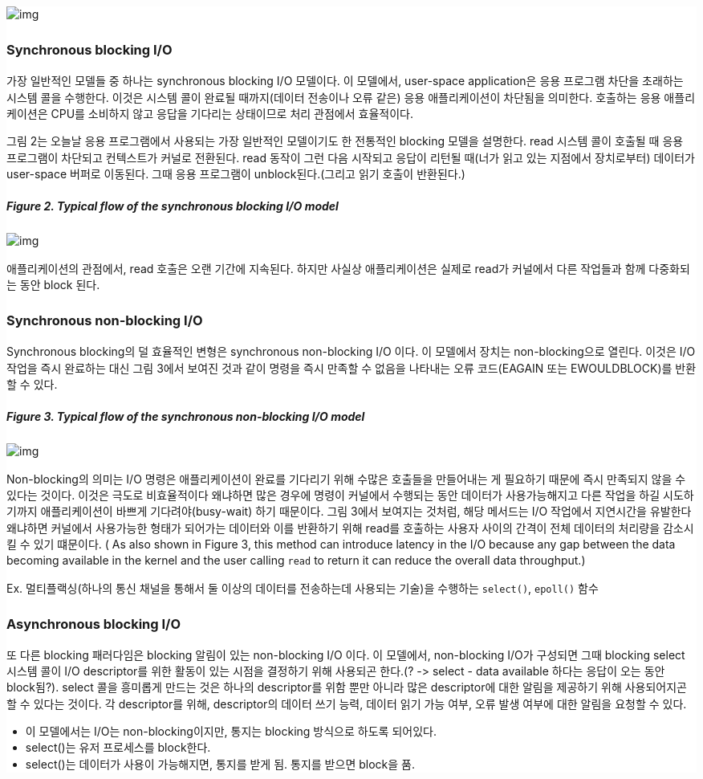 ![img](https://ivvve.github.io/image/etc/sync&blocking-01.png)



### Synchronous blocking I/O

가장 일반적인 모델들 중 하나는 synchronous blocking I/O 모델이다. 이 모델에서, user-space application은 응용 프로그램 차단을 초래하는 시스템 콜을 수행한다. 이것은 시스템 콜이 완료될 때까지(데이터 전송이나 오류 같은) 응용 애플리케이션이 차단됨을 의미한다. 호출하는 응용 애플리케이션은 CPU를 소비하지 않고 응답을 기다리는 상태이므로 처리 관점에서 효율적이다.

그림 2는 오늘날 응용 프로그램에서 사용되는 가장 일반적인 모델이기도 한 전통적인 blocking 모델을 설명한다. read 시스템 콜이 호출될 때 응용 프로그램이 차단되고 컨텍스트가 커널로 전환된다. read 동작이 그런 다음 시작되고 응답이 리턴될 때(너가 읽고 있는 지점에서 장치로부터) 데이터가 user-space 버퍼로 이동된다. 그때 응용 프로그램이 unblock된다.(그리고 읽기 호출이 반환된다.)



##### Figure 2. Typical flow of the synchronous blocking I/O model

![img](https://media.vlpt.us/post-images/codemcd/8c51a790-4a1d-11ea-a77e-bff20a601eb8/synchronous-blocking-IO.png)

애플리케이션의 관점에서, read 호출은 오랜 기간에 지속된다. 하지만 사실상 애플리케이션은 실제로 read가 커널에서 다른 작업들과 함께 다중화되는 동안 block 된다.



### Synchronous non-blocking I/O

Synchronous blocking의 덜 효율적인 변형은 synchronous non-blocking I/O 이다. 이 모델에서 장치는 non-blocking으로 열린다. 이것은 I/O 작업을 즉시 완료하는 대신 그림 3에서 보여진 것과 같이 명령을 즉시 만족할 수 없음을 나타내는 오류 코드(EAGAIN 또는 EWOULDBLOCK)를 반환할 수 있다. 



##### Figure 3. Typical flow of the synchronous non-blocking I/O model

![img](https://media.vlpt.us/post-images/codemcd/982dd930-4a1d-11ea-a77e-bff20a601eb8/Synchronous-non-blocking-IO.png)

Non-blocking의 의미는 I/O 명령은 애플리케이션이 완료를 기다리기 위해 수많은 호출들을 만들어내는 게 필요하기 때문에 즉시 만족되지 않을 수 있다는 것이다. 이것은 극도로 비효율적이다 왜냐하면 많은 경우에 명령이 커널에서 수행되는 동안 데이터가 사용가능해지고 다른 작업을 하길 시도하기까지 애플리케이션이 바쁘게 기다려야(busy-wait) 하기 때문이다. 그림 3에서 보여지는 것처럼, 해당 메서드는 I/O 작업에서 지연시간을 유발한다 왜냐하면 커널에서 사용가능한 형태가 되어가는 데이터와 이를 반환하기 위해  read를 호출하는 사용자 사이의 간격이 전체 데이터의 처리량을 감소시킬 수 있기 떄문이다. ( As also shown in Figure 3, this method can introduce latency in the I/O because any gap between the data becoming available in the kernel and the user calling `read` to return it can reduce the overall data throughput.)

Ex. 멀티플랙싱(하나의 통신 채널을 통해서 둘 이상의 데이터를 전송하는데 사용되는 기술)을 수행하는 `select()`, `epoll()` 함수



### Asynchronous blocking I/O

또 다른 blocking 패러다임은 blocking 알림이 있는 non-blocking I/O 이다. 이 모델에서, non-blocking I/O가 구성되면 그때  blocking select 시스템 콜이 I/O descriptor를 위한 활동이 있는 시점을 결정하기 위해 사용되곤 한다.(? -> select - data available 하다는 응답이 오는 동안 block됨?). select 콜을 흥미롭게 만드는 것은 하나의 descriptor를 위함 뿐만 아니라 많은 descriptor에 대한 알림을 제공하기 위해 사용되어지곤 할 수 있다는 것이다. 각 descriptor를 위해, descriptor의 데이터 쓰기 능력, 데이터 읽기 가능 여부, 오류 발생 여부에 대한 알림을 요청할 수 있다.

* 이 모델에서는 I/O는 non-blocking이지만, 통지는 blocking 방식으로 하도록 되어있다.
* select()는 유저 프로세스를 block한다.
* select()는 데이터가 사용이 가능해지면, 통지를 받게 됨. 통지를 받으면 block을 품.
